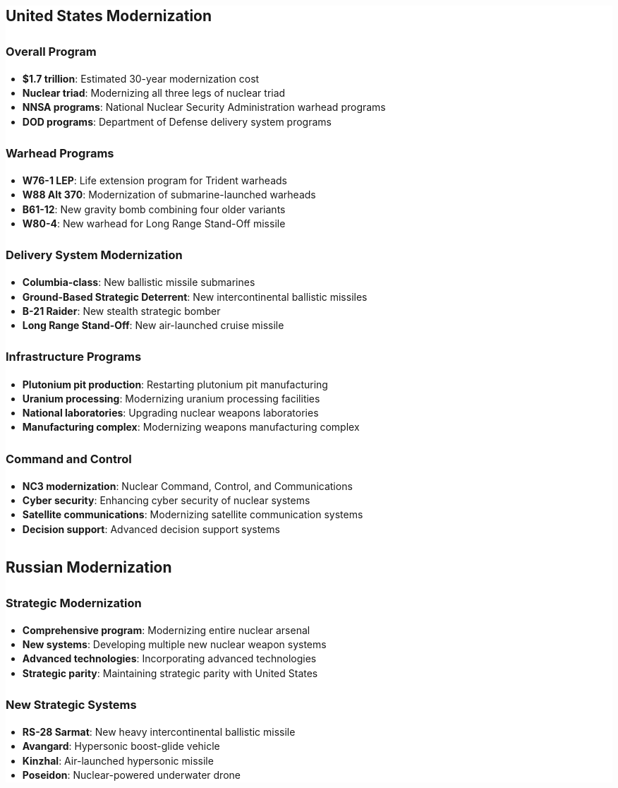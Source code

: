 ## United States Modernization

### Overall Program

- **$1.7 trillion**: Estimated 30-year modernization cost
- **Nuclear triad**: Modernizing all three legs of nuclear triad
- **NNSA programs**: National Nuclear Security Administration warhead programs
- **DOD programs**: Department of Defense delivery system programs

### Warhead Programs

- **W76-1 LEP**: Life extension program for Trident warheads
- **W88 Alt 370**: Modernization of submarine-launched warheads
- **B61-12**: New gravity bomb combining four older variants
- **W80-4**: New warhead for Long Range Stand-Off missile

### Delivery System Modernization

- **Columbia-class**: New ballistic missile submarines
- **Ground-Based Strategic Deterrent**: New intercontinental ballistic missiles
- **B-21 Raider**: New stealth strategic bomber
- **Long Range Stand-Off**: New air-launched cruise missile

### Infrastructure Programs

- **Plutonium pit production**: Restarting plutonium pit manufacturing
- **Uranium processing**: Modernizing uranium processing facilities
- **National laboratories**: Upgrading nuclear weapons laboratories
- **Manufacturing complex**: Modernizing weapons manufacturing complex

### Command and Control

- **NC3 modernization**: Nuclear Command, Control, and Communications
- **Cyber security**: Enhancing cyber security of nuclear systems
- **Satellite communications**: Modernizing satellite communication systems
- **Decision support**: Advanced decision support systems

## Russian Modernization

### Strategic Modernization

- **Comprehensive program**: Modernizing entire nuclear arsenal
- **New systems**: Developing multiple new nuclear weapon systems
- **Advanced technologies**: Incorporating advanced technologies
- **Strategic parity**: Maintaining strategic parity with United States

### New Strategic Systems

- **RS-28 Sarmat**: New heavy intercontinental ballistic missile
- **Avangard**: Hypersonic boost-glide vehicle
- **Kinzhal**: Air-launched hypersonic missile
- **Poseidon**: Nuclear-powered underwater drone
